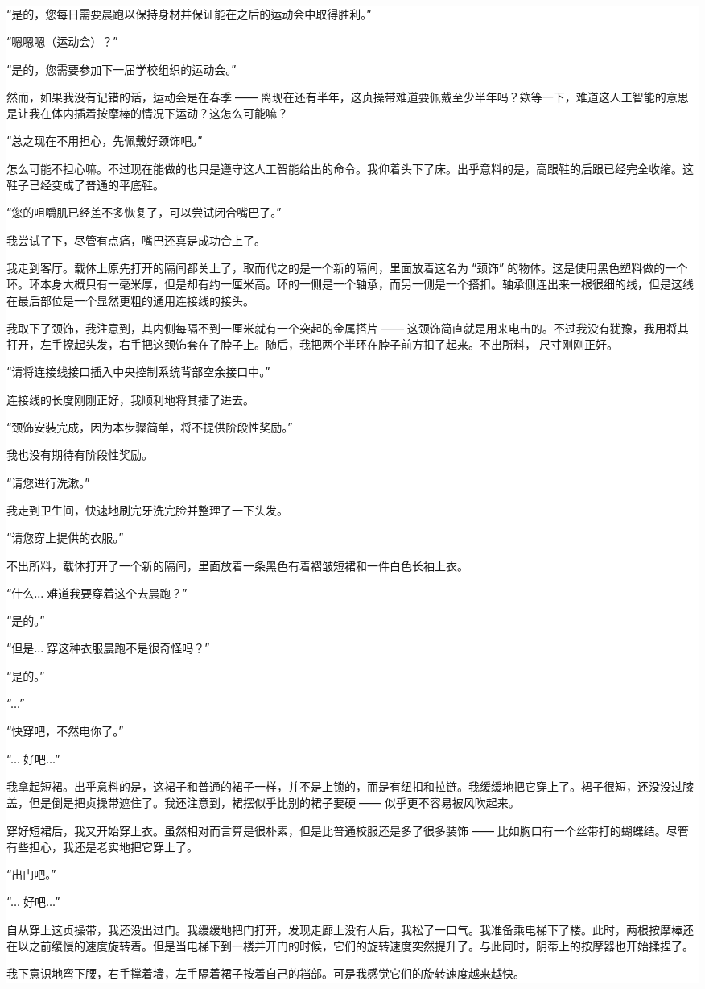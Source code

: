 “是的，您每日需要晨跑以保持身材并保证能在之后的运动会中取得胜利。”

“嗯嗯嗯（运动会）？”

“是的，您需要参加下一届学校组织的运动会。”

然而，如果我没有记错的话，运动会是在春季 —— 离现在还有半年，这贞操带难道要佩戴至少半年吗？欸等一下，难道这人工智能的意思是让我在体内插着按摩棒的情况下运动？这怎么可能嘛？

“总之现在不用担心，先佩戴好颈饰吧。”

怎么可能不担心嘛。不过现在能做的也只是遵守这人工智能给出的命令。我仰着头下了床。出乎意料的是，高跟鞋的后跟已经完全收缩。这鞋子已经变成了普通的平底鞋。

“您的咀嚼肌已经差不多恢复了，可以尝试闭合嘴巴了。”

我尝试了下，尽管有点痛，嘴巴还真是成功合上了。

我走到客厅。载体上原先打开的隔间都关上了，取而代之的是一个新的隔间，里面放着这名为 “颈饰” 的物体。这是使用黑色塑料做的一个环。环本身大概只有一毫米厚，但是却有约一厘米高。环的一侧是一个轴承，而另一侧是一个搭扣。轴承侧连出来一根很细的线，但是这线在最后部位是一个显然更粗的通用连接线的接头。

我取下了颈饰，我注意到，其内侧每隔不到一厘米就有一个突起的金属搭片 —— 这颈饰简直就是用来电击的。不过我没有犹豫，我用将其打开，左手撩起头发，右手把这颈饰套在了脖子上。随后，我把两个半环在脖子前方扣了起来。不出所料， 尺寸刚刚正好。

“请将连接线接口插入中央控制系统背部空余接口中。”

连接线的长度刚刚正好，我顺利地将其插了进去。

“颈饰安装完成，因为本步骤简单，将不提供阶段性奖励。”

我也没有期待有阶段性奖励。

“请您进行洗漱。”

我走到卫生间，快速地刷完牙洗完脸并整理了一下头发。

“请您穿上提供的衣服。”

不出所料，载体打开了一个新的隔间，里面放着一条黑色有着褶皱短裙和一件白色长袖上衣。

“什么... 难道我要穿着这个去晨跑？”

“是的。”

“但是... 穿这种衣服晨跑不是很奇怪吗？”

“是的。”

“...”

“快穿吧，不然电你了。”

“... 好吧...”

我拿起短裙。出乎意料的是，这裙子和普通的裙子一样，并不是上锁的，而是有纽扣和拉链。我缓缓地把它穿上了。裙子很短，还没没过膝盖，但是倒是把贞操带遮住了。我还注意到，裙摆似乎比别的裙子要硬 —— 似乎更不容易被风吹起来。

穿好短裙后，我又开始穿上衣。虽然相对而言算是很朴素，但是比普通校服还是多了很多装饰 —— 比如胸口有一个丝带打的蝴蝶结。尽管有些担心，我还是老实地把它穿上了。

“出门吧。”

“... 好吧...”

自从穿上这贞操带，我还没出过门。我缓缓地把门打开，发现走廊上没有人后，我松了一口气。我准备乘电梯下了楼。此时，两根按摩棒还在以之前缓慢的速度旋转着。但是当电梯下到一楼并开门的时候，它们的旋转速度突然提升了。与此同时，阴蒂上的按摩器也开始揉捏了。

我下意识地弯下腰，右手撑着墙，左手隔着裙子按着自己的裆部。可是我感觉它们的旋转速度越来越快。
